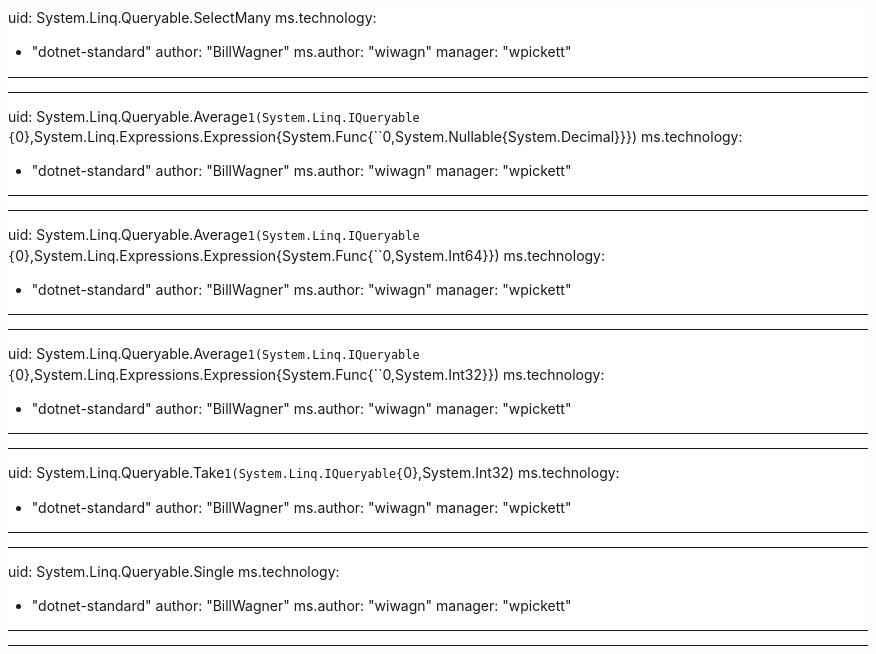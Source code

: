 uid: System.Linq.Queryable.SelectMany
ms.technology: 
  - "dotnet-standard"
author: "BillWagner"
ms.author: "wiwagn"
manager: "wpickett"
---

---
uid: System.Linq.Queryable.Average``1(System.Linq.IQueryable{``0},System.Linq.Expressions.Expression{System.Func{``0,System.Nullable{System.Decimal}}})
ms.technology: 
  - "dotnet-standard"
author: "BillWagner"
ms.author: "wiwagn"
manager: "wpickett"
---

---
uid: System.Linq.Queryable.Average``1(System.Linq.IQueryable{``0},System.Linq.Expressions.Expression{System.Func{``0,System.Int64}})
ms.technology: 
  - "dotnet-standard"
author: "BillWagner"
ms.author: "wiwagn"
manager: "wpickett"
---

---
uid: System.Linq.Queryable.Average``1(System.Linq.IQueryable{``0},System.Linq.Expressions.Expression{System.Func{``0,System.Int32}})
ms.technology: 
  - "dotnet-standard"
author: "BillWagner"
ms.author: "wiwagn"
manager: "wpickett"
---

---
uid: System.Linq.Queryable.Take``1(System.Linq.IQueryable{``0},System.Int32)
ms.technology: 
  - "dotnet-standard"
author: "BillWagner"
ms.author: "wiwagn"
manager: "wpickett"
---

---
uid: System.Linq.Queryable.Single
ms.technology: 
  - "dotnet-standard"
author: "BillWagner"
ms.author: "wiwagn"
manager: "wpickett"
---

---